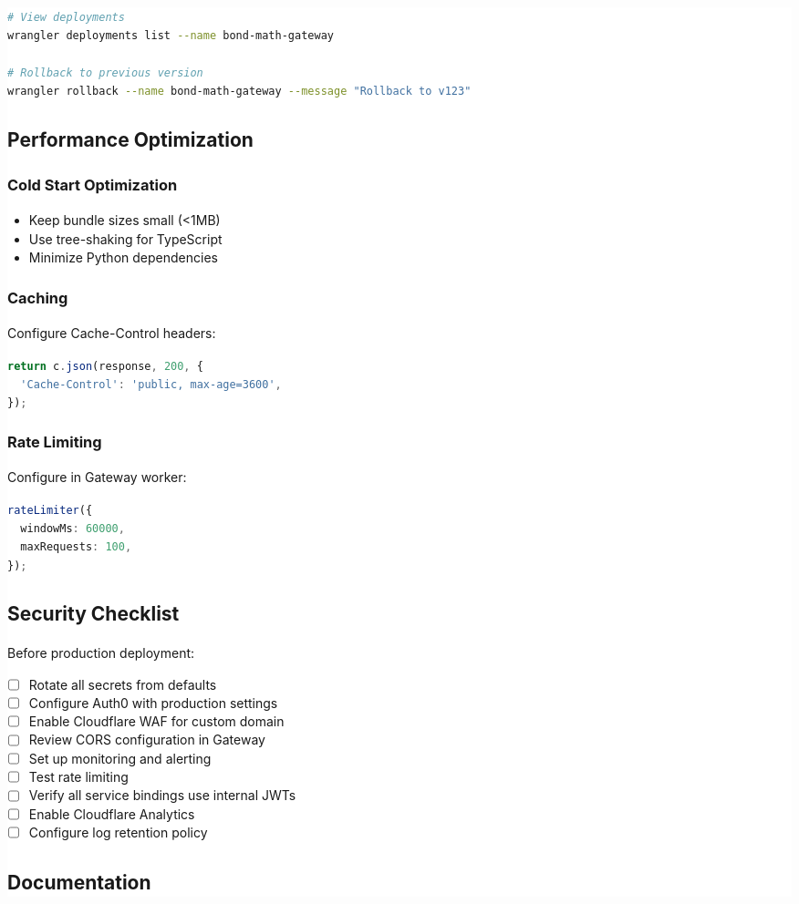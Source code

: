 ```bash
# View deployments
wrangler deployments list --name bond-math-gateway

# Rollback to previous version
wrangler rollback --name bond-math-gateway --message "Rollback to v123"
```

## Performance Optimization

### Cold Start Optimization

- Keep bundle sizes small (<1MB)
- Use tree-shaking for TypeScript
- Minimize Python dependencies

### Caching

Configure Cache-Control headers:

```typescript
return c.json(response, 200, {
  'Cache-Control': 'public, max-age=3600',
});
```

### Rate Limiting

Configure in Gateway worker:

```typescript
rateLimiter({
  windowMs: 60000,
  maxRequests: 100,
});
```

## Security Checklist

Before production deployment:

- [ ] Rotate all secrets from defaults
- [ ] Configure Auth0 with production settings
- [ ] Enable Cloudflare WAF for custom domain
- [ ] Review CORS configuration in Gateway
- [ ] Set up monitoring and alerting
- [ ] Test rate limiting
- [ ] Verify all service bindings use internal JWTs
- [ ] Enable Cloudflare Analytics
- [ ] Configure log retention policy

## Documentation
